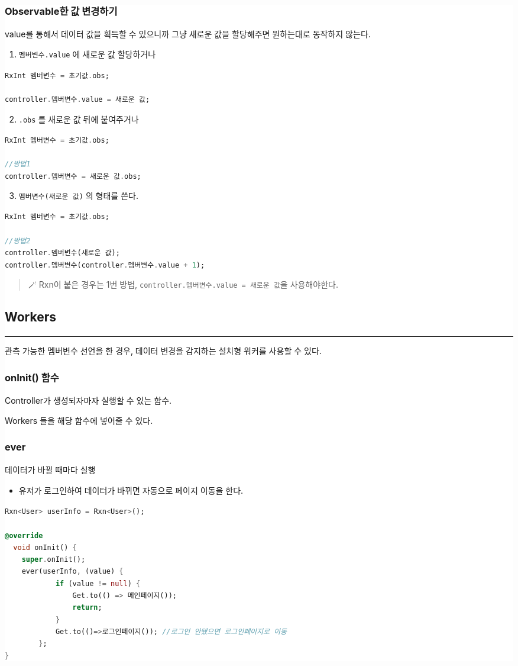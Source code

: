 ### Observable한 값 변경하기

value를 통해서 데이터 값을 획득할 수 있으니까 그냥 새로운 값을 할당해주면 원하는대로 동작하지 않는다.

1. `멤버변수.value` 에 새로운 값 할당하거나

```dart
RxInt 멤버변수 = 초기값.obs;

controller.멤버변수.value = 새로운 값;
```

2. `.obs` 를 새로운 값 뒤에 붙여주거나

```dart
RxInt 멤버변수 = 초기값.obs;

//방법1
controller.멤버변수 = 새로운 값.obs;
```

3. `멤버변수(새로운 값)` 의 형태를 쓴다.

```dart
RxInt 멤버변수 = 초기값.obs;

//방법2
controller.멤버변수(새로운 값);
controller.멤버변수(controller.멤버변수.value + 1);
```

> 🪄 Rxn이 붙은 경우는 1번 방법, `controller.멤버변수.value = 새로운 값`을 사용해야한다.

## Workers

---

관측 가능한 멤버변수 선언을 한 경우, 데이터 변경을 감지하는 설치형 워커를 사용할 수 있다.

### onInit() 함수

Controller가 생성되자마자 실행할 수 있는 함수.

Workers 들을 해당 함수에 넣어줄 수 있다.

### ever

데이터가 바뀔 때마다 실행

- 유저가 로그인하여 데이터가 바뀌면 자동으로 페이지 이동을 한다.

```dart
Rxn<User> userInfo = Rxn<User>();

@override
  void onInit() {
    super.onInit();
    ever(userInfo, (value) {
			if (value != null) {
				Get.to(() => 메인페이지());
				return;
			}
			Get.to(()=>로그인페이지()); //로그인 안됐으면 로그인페이지로 이동
		};
}
```
